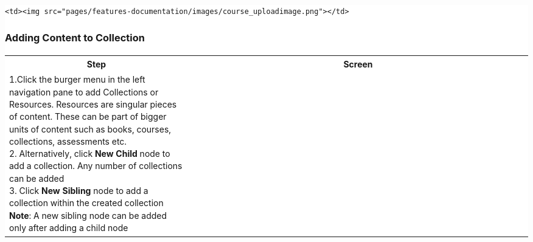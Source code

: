     <td><img src="pages/features-documentation/images/course_uploadimage.png"></td>
  </tr>
</table>

### Adding Content to Collection

<table>
  <tr>
    <th style="width:35%;">Step</th>
    <th style="width:65%;">Screen</th>
  </tr>
  <tr>
    <td>1.Click the burger menu in the left navigation pane to add Collections or Resources. Resources are singular pieces of content. These can be part of bigger units of content such as books, courses, collections, assessments etc. <br>2. Alternatively, click <b>New Child</b> node to add a collection. Any number of collections can be added <br>3. Click <b>New Sibling</b> node to add a collection within the created collection
<br><b>Note</b>: A new sibling node can be added only after adding a child node
    </td>